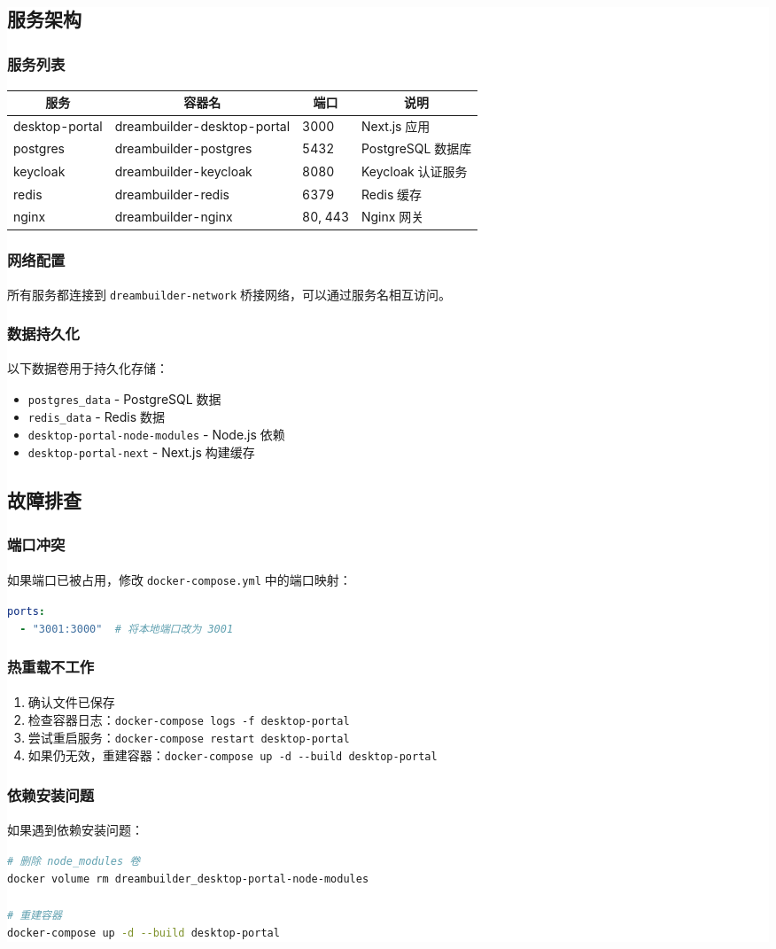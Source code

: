 ## 服务架构

### 服务列表

| 服务 | 容器名 | 端口 | 说明 |
|------|--------|------|------|
| desktop-portal | dreambuilder-desktop-portal | 3000 | Next.js 应用 |
| postgres | dreambuilder-postgres | 5432 | PostgreSQL 数据库 |
| keycloak | dreambuilder-keycloak | 8080 | Keycloak 认证服务 |
| redis | dreambuilder-redis | 6379 | Redis 缓存 |
| nginx | dreambuilder-nginx | 80, 443 | Nginx 网关 |

### 网络配置

所有服务都连接到 `dreambuilder-network` 桥接网络，可以通过服务名相互访问。

### 数据持久化

以下数据卷用于持久化存储：

- `postgres_data` - PostgreSQL 数据
- `redis_data` - Redis 数据
- `desktop-portal-node-modules` - Node.js 依赖
- `desktop-portal-next` - Next.js 构建缓存

## 故障排查

### 端口冲突

如果端口已被占用，修改 `docker-compose.yml` 中的端口映射：

```yaml
ports:
  - "3001:3000"  # 将本地端口改为 3001
```

### 热重载不工作

1. 确认文件已保存
2. 检查容器日志：`docker-compose logs -f desktop-portal`
3. 尝试重启服务：`docker-compose restart desktop-portal`
4. 如果仍无效，重建容器：`docker-compose up -d --build desktop-portal`

### 依赖安装问题

如果遇到依赖安装问题：

```bash
# 删除 node_modules 卷
docker volume rm dreambuilder_desktop-portal-node-modules

# 重建容器
docker-compose up -d --build desktop-portal
```
